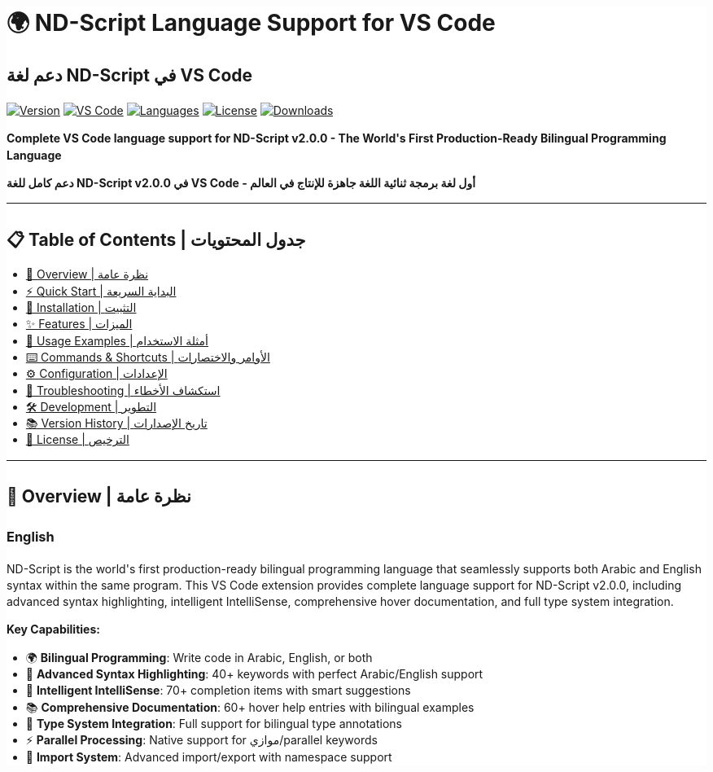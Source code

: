 # 🌍 ND-Script Language Support for VS Code
## **دعم لغة ND-Script في VS Code**

[![Version](https://img.shields.io/badge/version-2.0.0-blue.svg)](https://marketplace.visualstudio.com/items?itemName=nd-script-team.nd-script)
[![VS Code](https://img.shields.io/badge/VS%20Code-1.74.0+-green.svg)](https://code.visualstudio.com/)
[![Languages](https://img.shields.io/badge/languages-Arabic%20%7C%20English-orange.svg)](https://github.com/nd-script/nd-script)
[![License](https://img.shields.io/badge/license-MIT-yellow.svg)](LICENSE)
[![Downloads](https://img.shields.io/badge/downloads-1K+-brightgreen.svg)](https://marketplace.visualstudio.com/items?itemName=nd-script-team.nd-script)

**Complete VS Code language support for ND-Script v2.0.0 - The World's First Production-Ready Bilingual Programming Language**

**دعم كامل للغة ND-Script v2.0.0 في VS Code - أول لغة برمجة ثنائية اللغة جاهزة للإنتاج في العالم**

---

## 📋 Table of Contents | جدول المحتويات

- [🌟 Overview | نظرة عامة](#-overview--نظرة-عامة)
- [⚡ Quick Start | البداية السريعة](#-quick-start--البداية-السريعة)
- [🚀 Installation | التثبيت](#-installation--التثبيت)
- [✨ Features | الميزات](#-features--الميزات)
- [📖 Usage Examples | أمثلة الاستخدام](#-usage-examples--أمثلة-الاستخدام)
- [⌨️ Commands & Shortcuts | الأوامر والاختصارات](#️-commands--shortcuts--الأوامر-والاختصارات)
- [⚙️ Configuration | الإعدادات](#️-configuration--الإعدادات)
- [🔧 Troubleshooting | استكشاف الأخطاء](#-troubleshooting--استكشاف-الأخطاء)
- [🛠️ Development | التطوير](#️-development--التطوير)
- [📚 Version History | تاريخ الإصدارات](#-version-history--تاريخ-الإصدارات)
- [📄 License | الترخيص](#-license--الترخيص)

---

## 🌟 Overview | نظرة عامة

### **English**
ND-Script is the world's first production-ready bilingual programming language that seamlessly supports both Arabic and English syntax within the same program. This VS Code extension provides complete language support for ND-Script v2.0.0, including advanced syntax highlighting, intelligent IntelliSense, comprehensive hover documentation, and full type system integration.

**Key Capabilities:**
- 🌍 **Bilingual Programming**: Write code in Arabic, English, or both
- 🎨 **Advanced Syntax Highlighting**: 40+ keywords with perfect Arabic/English support
- 🧠 **Intelligent IntelliSense**: 70+ completion items with smart suggestions
- 📚 **Comprehensive Documentation**: 60+ hover help entries with bilingual examples
- 🔧 **Type System Integration**: Full support for bilingual type annotations
- ⚡ **Parallel Processing**: Native support for موازي/parallel keywords
- 🔗 **Import System**: Advanced import/export with namespace support
